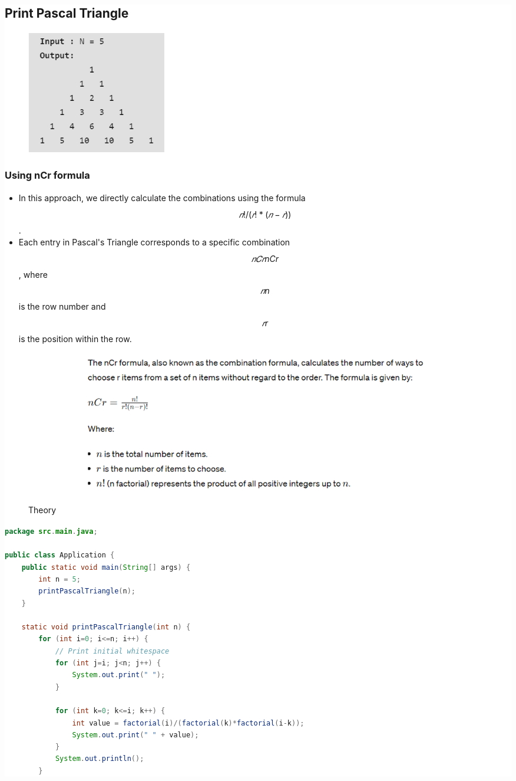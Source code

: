 



## Print Pascal Triangle

<figure><img src="../../../.gitbook/assets/image (66).png" alt="" width="231"><figcaption></figcaption></figure>

### Using nCr formula

* In this approach, we directly calculate the combinations using the formula $$𝑛!/(𝑟!*(𝑛−𝑟))$$.
* Each entry in Pascal's Triangle corresponds to a specific combination $$𝑛𝐶𝑟nCr$$, where $$𝑛n$$ is the row number and $$𝑟r$$ is the position within the row.

<figure><img src="../../../.gitbook/assets/image (67).png" alt=""><figcaption><p>Theory</p></figcaption></figure>

```java
package src.main.java;

public class Application {
    public static void main(String[] args) {
        int n = 5;
        printPascalTriangle(n);
    }

    static void printPascalTriangle(int n) {
        for (int i=0; i<=n; i++) {
            // Print initial whitespace
            for (int j=i; j<n; j++) {
                System.out.print(" ");
            }

            for (int k=0; k<=i; k++) {
                int value = factorial(i)/(factorial(k)*factorial(i-k));
                System.out.print(" " + value);
            }
            System.out.println();
        }
```